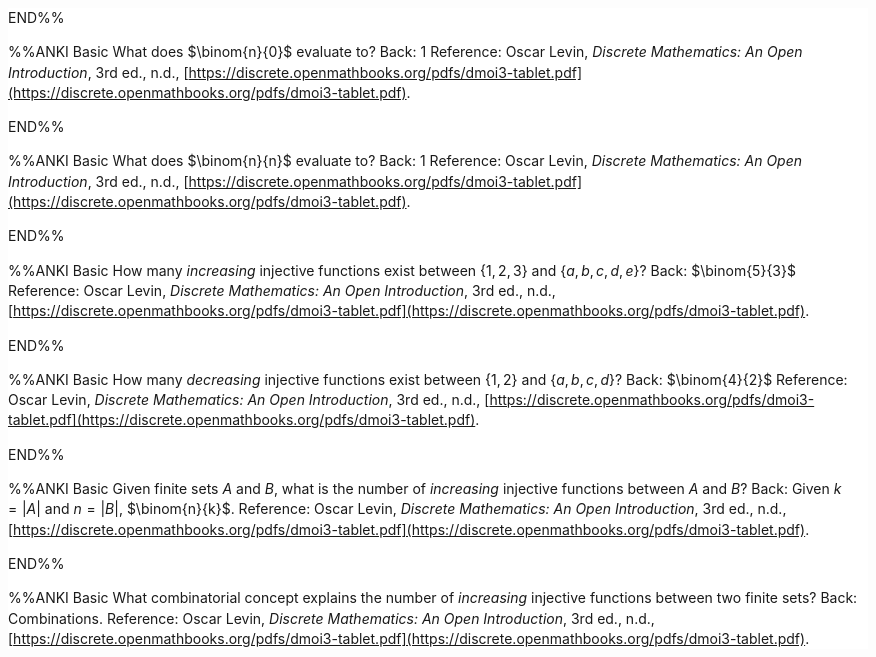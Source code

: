 END%%

%%ANKI
Basic
What does $\binom{n}{0}$ evaluate to?
Back: $1$
Reference: Oscar Levin, *Discrete Mathematics: An Open Introduction*, 3rd ed., n.d., [https://discrete.openmathbooks.org/pdfs/dmoi3-tablet.pdf](https://discrete.openmathbooks.org/pdfs/dmoi3-tablet.pdf).

END%%

%%ANKI
Basic
What does $\binom{n}{n}$ evaluate to?
Back: $1$
Reference: Oscar Levin, *Discrete Mathematics: An Open Introduction*, 3rd ed., n.d., [https://discrete.openmathbooks.org/pdfs/dmoi3-tablet.pdf](https://discrete.openmathbooks.org/pdfs/dmoi3-tablet.pdf).

END%%

%%ANKI
Basic
How many *increasing* injective functions exist between $\{1, 2, 3\}$ and $\{a, b, c, d, e\}$?
Back: $\binom{5}{3}$
Reference: Oscar Levin, *Discrete Mathematics: An Open Introduction*, 3rd ed., n.d., [https://discrete.openmathbooks.org/pdfs/dmoi3-tablet.pdf](https://discrete.openmathbooks.org/pdfs/dmoi3-tablet.pdf).

END%%

%%ANKI
Basic
How many *decreasing* injective functions exist between $\{1, 2\}$ and $\{a, b, c, d\}$?
Back: $\binom{4}{2}$
Reference: Oscar Levin, *Discrete Mathematics: An Open Introduction*, 3rd ed., n.d., [https://discrete.openmathbooks.org/pdfs/dmoi3-tablet.pdf](https://discrete.openmathbooks.org/pdfs/dmoi3-tablet.pdf).

END%%

%%ANKI
Basic
Given finite sets $A$ and $B$, what is the number of *increasing* injective functions between $A$ and $B$?
Back: Given $k = |A|$ and $n = |B|$, $\binom{n}{k}$.
Reference: Oscar Levin, *Discrete Mathematics: An Open Introduction*, 3rd ed., n.d., [https://discrete.openmathbooks.org/pdfs/dmoi3-tablet.pdf](https://discrete.openmathbooks.org/pdfs/dmoi3-tablet.pdf).

END%%

%%ANKI
Basic
What combinatorial concept explains the number of *increasing* injective functions between two finite sets?
Back: Combinations.
Reference: Oscar Levin, *Discrete Mathematics: An Open Introduction*, 3rd ed., n.d., [https://discrete.openmathbooks.org/pdfs/dmoi3-tablet.pdf](https://discrete.openmathbooks.org/pdfs/dmoi3-tablet.pdf).

